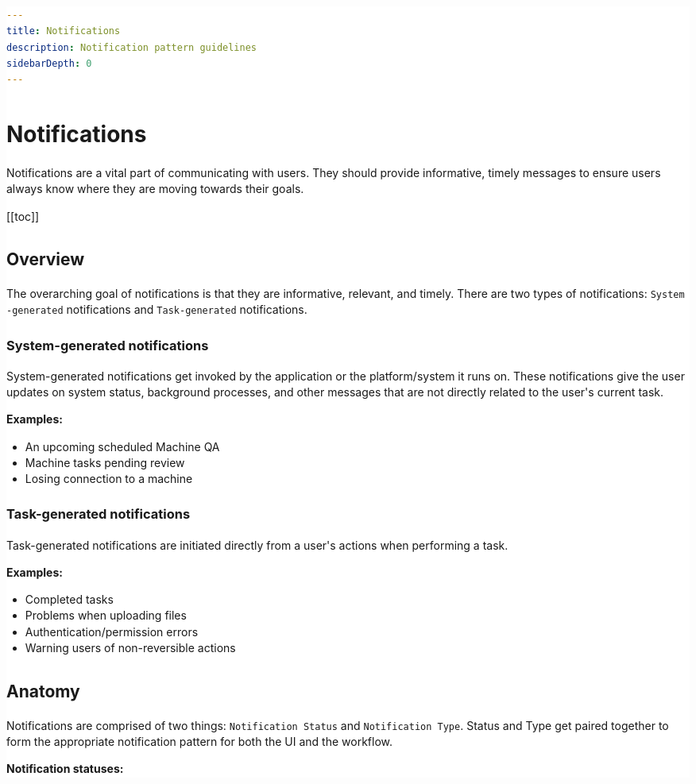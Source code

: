 ```yaml
---
title: Notifications
description: Notification pattern guidelines
sidebarDepth: 0
---
```


# Notifications

Notifications are a vital part of communicating with users. They should provide informative, timely messages to ensure users always know where they are moving towards their goals.

[[toc]]

## Overview

The overarching goal of notifications is that they are informative, relevant, and timely. There are two types of notifications: `System-generated` notifications and `Task-generated` notifications.

### System-generated notifications

System-generated notifications get invoked by the application or the platform/system it runs on. These notifications give the user updates on system status, background processes, and other messages that are not directly related to the user's current task.

**Examples:**

- An upcoming scheduled Machine QA
- Machine tasks pending review
- Losing connection to a machine

### Task-generated notifications

Task-generated notifications are initiated directly from a user's actions when performing a task.

**Examples:**

- Completed tasks
- Problems when uploading files
- Authentication/permission errors
- Warning users of non-reversible actions



## Anatomy

Notifications are comprised of two things: `Notification Status` and `Notification Type`. Status and Type get paired together to form the appropriate notification pattern for both the UI and the workflow.



**Notification statuses:**
